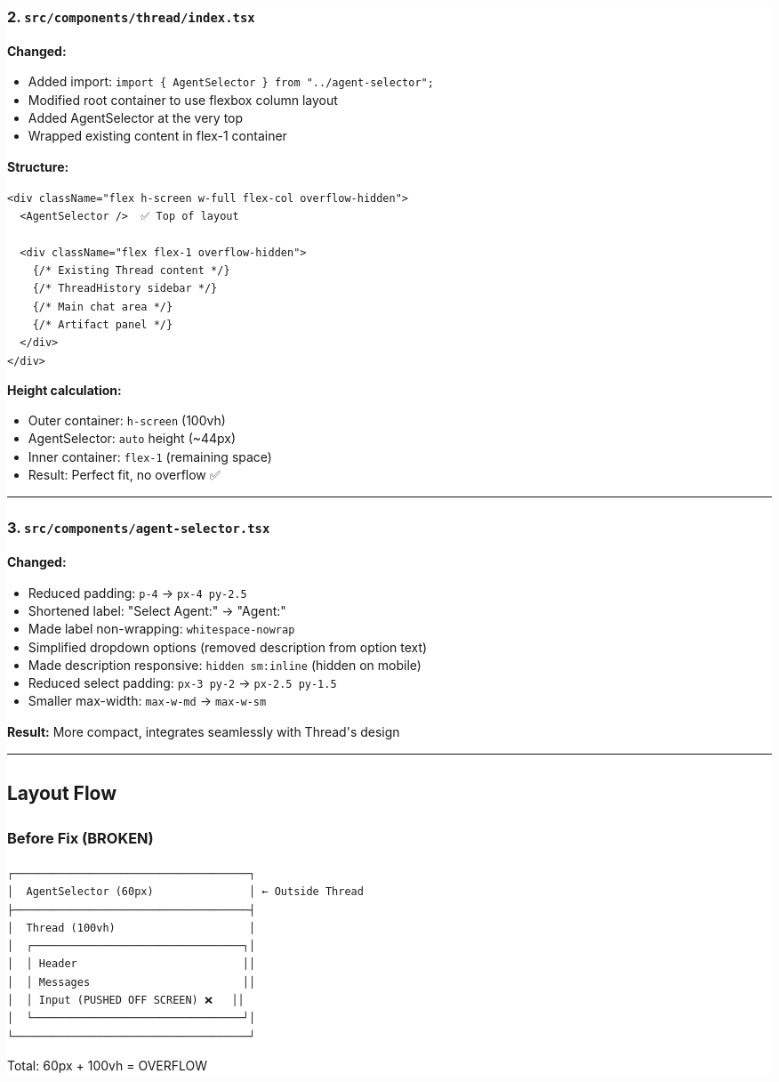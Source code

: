 
### 2. `src/components/thread/index.tsx`
**Changed:**
- Added import: `import { AgentSelector } from "../agent-selector";`
- Modified root container to use flexbox column layout
- Added AgentSelector at the very top
- Wrapped existing content in flex-1 container

**Structure:**
```tsx
<div className="flex h-screen w-full flex-col overflow-hidden">
  <AgentSelector />  ✅ Top of layout
  
  <div className="flex flex-1 overflow-hidden">
    {/* Existing Thread content */}
    {/* ThreadHistory sidebar */}
    {/* Main chat area */}
    {/* Artifact panel */}
  </div>
</div>
```

**Height calculation:**
- Outer container: `h-screen` (100vh)
- AgentSelector: `auto` height (~44px)
- Inner container: `flex-1` (remaining space)
- Result: Perfect fit, no overflow ✅

---

### 3. `src/components/agent-selector.tsx`
**Changed:**
- Reduced padding: `p-4` → `px-4 py-2.5`
- Shortened label: "Select Agent:" → "Agent:"
- Made label non-wrapping: `whitespace-nowrap`
- Simplified dropdown options (removed description from option text)
- Made description responsive: `hidden sm:inline` (hidden on mobile)
- Reduced select padding: `px-3 py-2` → `px-2.5 py-1.5`
- Smaller max-width: `max-w-md` → `max-w-sm`

**Result:** More compact, integrates seamlessly with Thread's design

---

## Layout Flow

### Before Fix (BROKEN)
```
┌─────────────────────────────────────┐
│  AgentSelector (60px)               │ ← Outside Thread
├─────────────────────────────────────┤
│  Thread (100vh)                     │
│  ┌─────────────────────────────────┐│
│  │ Header                          ││
│  │ Messages                        ││
│  │ Input (PUSHED OFF SCREEN) ❌   ││
│  └─────────────────────────────────┘│
└─────────────────────────────────────┘
```
Total: 60px + 100vh = OVERFLOW
